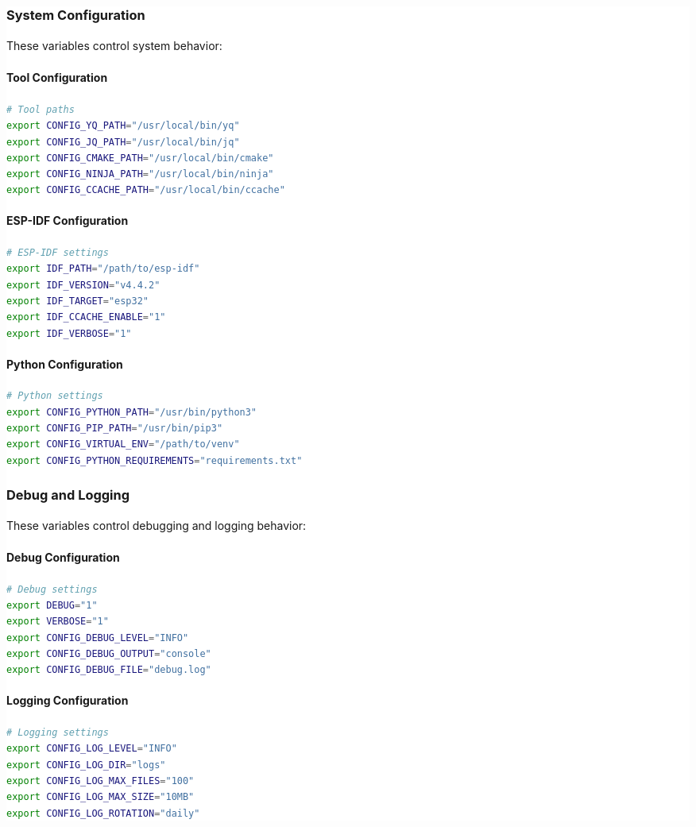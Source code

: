 ### System Configuration

These variables control system behavior:

#### Tool Configuration
```bash
# Tool paths
export CONFIG_YQ_PATH="/usr/local/bin/yq"
export CONFIG_JQ_PATH="/usr/local/bin/jq"
export CONFIG_CMAKE_PATH="/usr/local/bin/cmake"
export CONFIG_NINJA_PATH="/usr/local/bin/ninja"
export CONFIG_CCACHE_PATH="/usr/local/bin/ccache"
```

#### ESP-IDF Configuration
```bash
# ESP-IDF settings
export IDF_PATH="/path/to/esp-idf"
export IDF_VERSION="v4.4.2"
export IDF_TARGET="esp32"
export IDF_CCACHE_ENABLE="1"
export IDF_VERBOSE="1"
```

#### Python Configuration
```bash
# Python settings
export CONFIG_PYTHON_PATH="/usr/bin/python3"
export CONFIG_PIP_PATH="/usr/bin/pip3"
export CONFIG_VIRTUAL_ENV="/path/to/venv"
export CONFIG_PYTHON_REQUIREMENTS="requirements.txt"
```

### Debug and Logging

These variables control debugging and logging behavior:

#### Debug Configuration
```bash
# Debug settings
export DEBUG="1"
export VERBOSE="1"
export CONFIG_DEBUG_LEVEL="INFO"
export CONFIG_DEBUG_OUTPUT="console"
export CONFIG_DEBUG_FILE="debug.log"
```

#### Logging Configuration
```bash
# Logging settings
export CONFIG_LOG_LEVEL="INFO"
export CONFIG_LOG_DIR="logs"
export CONFIG_LOG_MAX_FILES="100"
export CONFIG_LOG_MAX_SIZE="10MB"
export CONFIG_LOG_ROTATION="daily"
```

